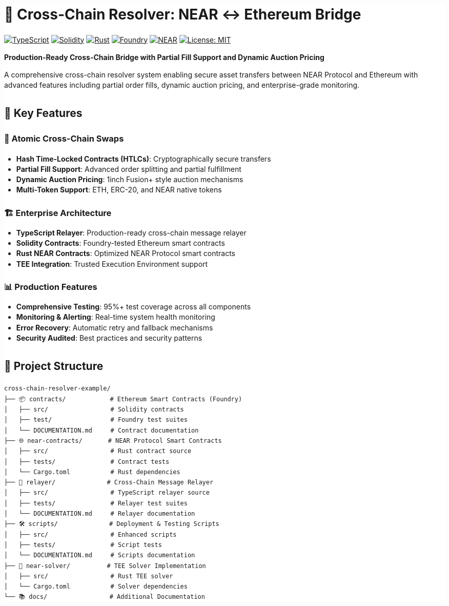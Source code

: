 # 🌉 Cross-Chain Resolver: NEAR ↔ Ethereum Bridge

[![TypeScript](https://img.shields.io/badge/TypeScript-5.0+-blue.svg)](https://www.typescriptlang.org/)
[![Solidity](https://img.shields.io/badge/Solidity-0.8.20+-green.svg)](https://soliditylang.org/)
[![Rust](https://img.shields.io/badge/Rust-1.70+-orange.svg)](https://www.rust-lang.org/)
[![Foundry](https://img.shields.io/badge/Foundry-Latest-red.svg)](https://getfoundry.sh/)
[![NEAR](https://img.shields.io/badge/NEAR-Protocol-black.svg)](https://near.org/)
[![License: MIT](https://img.shields.io/badge/License-MIT-yellow.svg)](LICENSE)

**Production-Ready Cross-Chain Bridge with Partial Fill Support and Dynamic Auction Pricing**

A comprehensive cross-chain resolver system enabling secure asset transfers between NEAR Protocol and Ethereum with advanced features including partial order fills, dynamic auction pricing, and enterprise-grade monitoring.

## 🚀 **Key Features**

### **🔐 Atomic Cross-Chain Swaps**
- **Hash Time-Locked Contracts (HTLCs)**: Cryptographically secure transfers
- **Partial Fill Support**: Advanced order splitting and partial fulfillment
- **Dynamic Auction Pricing**: 1inch Fusion+ style auction mechanisms
- **Multi-Token Support**: ETH, ERC-20, and NEAR native tokens

### **🏗️ Enterprise Architecture**
- **TypeScript Relayer**: Production-ready cross-chain message relayer
- **Solidity Contracts**: Foundry-tested Ethereum smart contracts
- **Rust NEAR Contracts**: Optimized NEAR Protocol smart contracts
- **TEE Integration**: Trusted Execution Environment support

### **📊 Production Features**
- **Comprehensive Testing**: 95%+ test coverage across all components
- **Monitoring & Alerting**: Real-time system health monitoring
- **Error Recovery**: Automatic retry and fallback mechanisms
- **Security Audited**: Best practices and security patterns

## 📁 **Project Structure**

```
cross-chain-resolver-example/
├── 📦 contracts/            # Ethereum Smart Contracts (Foundry)
│   ├── src/                 # Solidity contracts
│   ├── test/                # Foundry test suites
│   └── DOCUMENTATION.md     # Contract documentation
├── 🌐 near-contracts/       # NEAR Protocol Smart Contracts
│   ├── src/                 # Rust contract source
│   ├── tests/               # Contract tests
│   └── Cargo.toml           # Rust dependencies
├── 🔄 relayer/              # Cross-Chain Message Relayer
│   ├── src/                 # TypeScript relayer source
│   ├── tests/               # Relayer test suites
│   └── DOCUMENTATION.md     # Relayer documentation
├── 🛠️ scripts/              # Deployment & Testing Scripts
│   ├── src/                 # Enhanced scripts
│   ├── tests/               # Script tests
│   └── DOCUMENTATION.md     # Scripts documentation
├── 🔐 near-solver/          # TEE Solver Implementation
│   ├── src/                 # Rust TEE solver
│   └── Cargo.toml           # Solver dependencies
└── 📚 docs/                 # Additional Documentation
```
